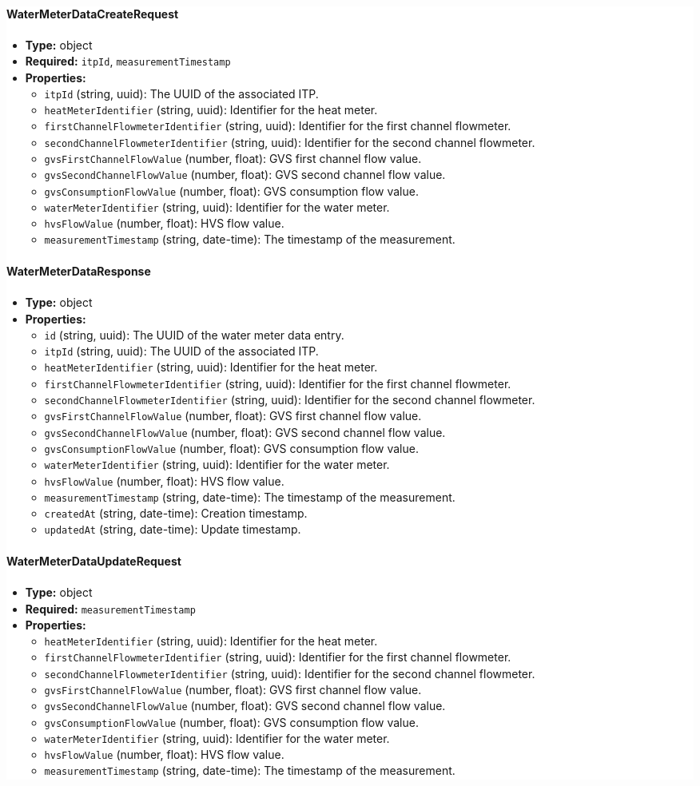 #### WaterMeterDataCreateRequest
*   **Type:** object
*   **Required:** `itpId`, `measurementTimestamp`
*   **Properties:**
    *   `itpId` (string, uuid): The UUID of the associated ITP.
    *   `heatMeterIdentifier` (string, uuid): Identifier for the heat meter.
    *   `firstChannelFlowmeterIdentifier` (string, uuid): Identifier for the first channel flowmeter.
    *   `secondChannelFlowmeterIdentifier` (string, uuid): Identifier for the second channel flowmeter.
    *   `gvsFirstChannelFlowValue` (number, float): GVS first channel flow value.
    *   `gvsSecondChannelFlowValue` (number, float): GVS second channel flow value.
    *   `gvsConsumptionFlowValue` (number, float): GVS consumption flow value.
    *   `waterMeterIdentifier` (string, uuid): Identifier for the water meter.
    *   `hvsFlowValue` (number, float): HVS flow value.
    *   `measurementTimestamp` (string, date-time): The timestamp of the measurement.

#### WaterMeterDataResponse
*   **Type:** object
*   **Properties:**
    *   `id` (string, uuid): The UUID of the water meter data entry.
    *   `itpId` (string, uuid): The UUID of the associated ITP.
    *   `heatMeterIdentifier` (string, uuid): Identifier for the heat meter.
    *   `firstChannelFlowmeterIdentifier` (string, uuid): Identifier for the first channel flowmeter.
    *   `secondChannelFlowmeterIdentifier` (string, uuid): Identifier for the second channel flowmeter.
    *   `gvsFirstChannelFlowValue` (number, float): GVS first channel flow value.
    *   `gvsSecondChannelFlowValue` (number, float): GVS second channel flow value.
    *   `gvsConsumptionFlowValue` (number, float): GVS consumption flow value.
    *   `waterMeterIdentifier` (string, uuid): Identifier for the water meter.
    *   `hvsFlowValue` (number, float): HVS flow value.
    *   `measurementTimestamp` (string, date-time): The timestamp of the measurement.
    *   `createdAt` (string, date-time): Creation timestamp.
    *   `updatedAt` (string, date-time): Update timestamp.

#### WaterMeterDataUpdateRequest
*   **Type:** object
*   **Required:** `measurementTimestamp`
*   **Properties:**
    *   `heatMeterIdentifier` (string, uuid): Identifier for the heat meter.
    *   `firstChannelFlowmeterIdentifier` (string, uuid): Identifier for the first channel flowmeter.
    *   `secondChannelFlowmeterIdentifier` (string, uuid): Identifier for the second channel flowmeter.
    *   `gvsFirstChannelFlowValue` (number, float): GVS first channel flow value.
    *   `gvsSecondChannelFlowValue` (number, float): GVS second channel flow value.
    *   `gvsConsumptionFlowValue` (number, float): GVS consumption flow value.
    *   `waterMeterIdentifier` (string, uuid): Identifier for the water meter.
    *   `hvsFlowValue` (number, float): HVS flow value.
    *   `measurementTimestamp` (string, date-time): The timestamp of the measurement.

```